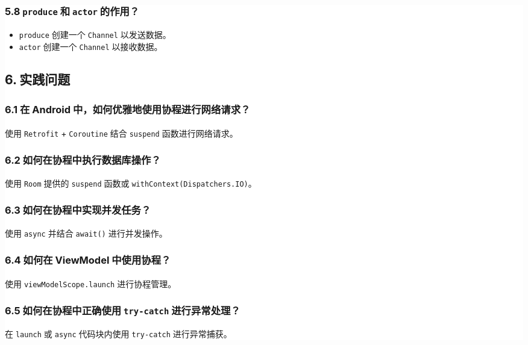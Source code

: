 ### 5.8 `produce` 和 `actor` 的作用？
- `produce` 创建一个 `Channel` 以发送数据。
- `actor` 创建一个 `Channel` 以接收数据。

## 6. 实践问题

### 6.1 在 Android 中，如何优雅地使用协程进行网络请求？
使用 `Retrofit` + `Coroutine` 结合 `suspend` 函数进行网络请求。

### 6.2 如何在协程中执行数据库操作？
使用 `Room` 提供的 `suspend` 函数或 `withContext(Dispatchers.IO)`。

### 6.3 如何在协程中实现并发任务？
使用 `async` 并结合 `await()` 进行并发操作。

### 6.4 如何在 ViewModel 中使用协程？
使用 `viewModelScope.launch` 进行协程管理。

### 6.5 如何在协程中正确使用 `try-catch` 进行异常处理？
在 `launch` 或 `async` 代码块内使用 `try-catch` 进行异常捕获。






